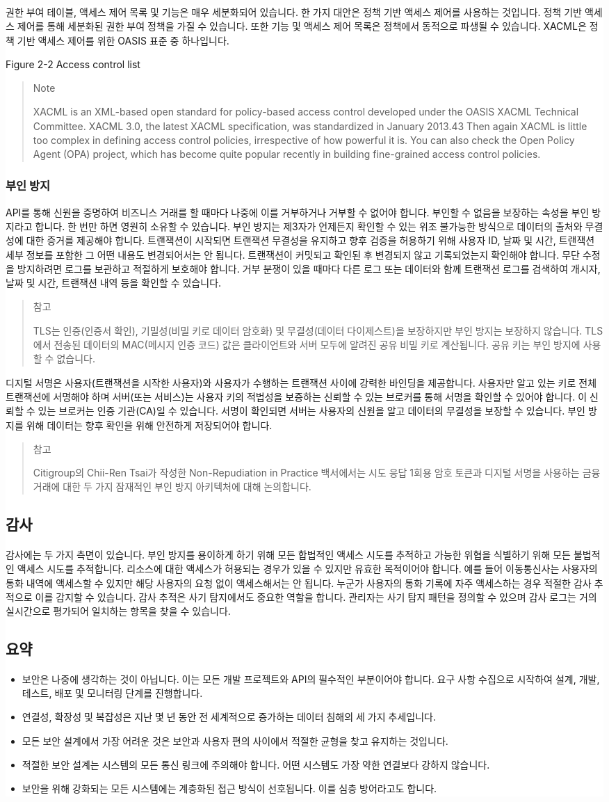 권한 부여 테이블, 액세스 제어 목록 및 기능은 매우 세분화되어 있습니다. 한 가지 대안은 정책 기반 액세스 제어를 사용하는 것입니다. 정책 기반 액세스 제어를 통해 세분화된 권한 부여 정책을 가질 수 있습니다. 또한 기능 및 액세스 제어 목록은 정책에서 동적으로 파생될 수 있습니다. XACML은 정책 기반 액세스 제어를 위한 OASIS 표준 중 하나입니다.

Figure 2-2 Access control list

> Note
>
> XACML is an XML-based open standard for policy-based access control developed under the OASIS XACML Technical Committee. XACML 3.0, the latest XACML specification, was standardized in January 2013.43 Then again XACML is little too complex in defining access control policies, irrespective of how powerful it is. You can also check the Open Policy Agent (OPA) project, which has become quite popular recently in building fine-grained access control policies.

### 부인 방지

API를 통해 신원을 증명하여 비즈니스 거래를 할 때마다 나중에 이를 거부하거나 거부할 수 없어야 합니다. 부인할 수 없음을 보장하는 속성을 부인 방지라고 합니다. 한 번만 하면 영원히 소유할 수 있습니다. 부인 방지는 제3자가 언제든지 확인할 수 있는 위조 불가능한 방식으로 데이터의 출처와 무결성에 대한 증거를 제공해야 합니다. 트랜잭션이 시작되면 트랜잭션 무결성을 유지하고 향후 검증을 허용하기 위해 사용자 ID, 날짜 및 시간, 트랜잭션 세부 정보를 포함한 그 어떤 내용도 변경되어서는 안 됩니다. 트랜잭션이 커밋되고 확인된 후 변경되지 않고 기록되었는지 확인해야 합니다. 무단 수정을 방지하려면 로그를 보관하고 적절하게 보호해야 합니다. 거부 분쟁이 있을 때마다 다른 로그 또는 데이터와 함께 트랜잭션 로그를 검색하여 개시자, 날짜 및 시간, 트랜잭션 내역 등을 확인할 수 있습니다.

> 참고
>
> TLS는 인증(인증서 확인), 기밀성(비밀 키로 데이터 암호화) 및 무결성(데이터 다이제스트)을 보장하지만 부인 방지는 보장하지 않습니다. TLS에서 전송된 데이터의 MAC(메시지 인증 코드) 값은 클라이언트와 서버 모두에 알려진 공유 비밀 키로 계산됩니다. 공유 키는 부인 방지에 사용할 수 없습니다.

디지털 서명은 사용자(트랜잭션을 시작한 사용자)와 사용자가 수행하는 트랜잭션 사이에 강력한 바인딩을 제공합니다. 사용자만 알고 있는 키로 전체 트랜잭션에 서명해야 하며 서버(또는 서비스)는 사용자 키의 적법성을 보증하는 신뢰할 수 있는 브로커를 통해 서명을 확인할 수 있어야 합니다. 이 신뢰할 수 있는 브로커는 인증 기관(CA)일 수 있습니다. 서명이 확인되면 서버는 사용자의 신원을 알고 데이터의 무결성을 보장할 수 있습니다. 부인 방지를 위해 데이터는 향후 확인을 위해 안전하게 저장되어야 합니다.

> 참고
>
> Citigroup의 Chii-Ren Tsai가 작성한 Non-Repudiation in Practice 백서에서는 시도 응답 1회용 암호 토큰과 디지털 서명을 사용하는 금융 거래에 대한 두 가지 잠재적인 부인 방지 아키텍처에 대해 논의합니다.


## 감사

감사에는 두 가지 측면이 있습니다. 부인 방지를 용이하게 하기 위해 모든 합법적인 액세스 시도를 추적하고 가능한 위협을 식별하기 위해 모든 불법적인 액세스 시도를 추적합니다. 리소스에 대한 액세스가 허용되는 경우가 있을 수 있지만 유효한 목적이어야 합니다. 예를 들어 이동통신사는 사용자의 통화 내역에 액세스할 수 있지만 해당 사용자의 요청 없이 액세스해서는 안 됩니다. 누군가 사용자의 통화 기록에 자주 액세스하는 경우 적절한 감사 추적으로 이를 감지할 수 있습니다. 감사 추적은 사기 탐지에서도 중요한 역할을 합니다. 관리자는 사기 탐지 패턴을 정의할 수 있으며 감사 로그는 거의 실시간으로 평가되어 일치하는 항목을 찾을 수 있습니다.

## 요약

- 보안은 나중에 생각하는 것이 아닙니다. 이는 모든 개발 프로젝트와 API의 필수적인 부분이어야 합니다. 요구 사항 수집으로 시작하여 설계, 개발, 테스트, 배포 및 모니터링 단계를 진행합니다.

- 연결성, 확장성 및 복잡성은 지난 몇 년 동안 전 세계적으로 증가하는 데이터 침해의 세 가지 추세입니다.
- 모든 보안 설계에서 가장 어려운 것은 보안과 사용자 편의 사이에서 적절한 균형을 찾고 유지하는 것입니다.

- 적절한 보안 설계는 시스템의 모든 통신 링크에 주의해야 합니다. 어떤 시스템도 가장 약한 연결보다 강하지 않습니다.

- 보안을 위해 강화되는 모든 시스템에는 계층화된 접근 방식이 선호됩니다. 이를 심층 방어라고도 합니다.
